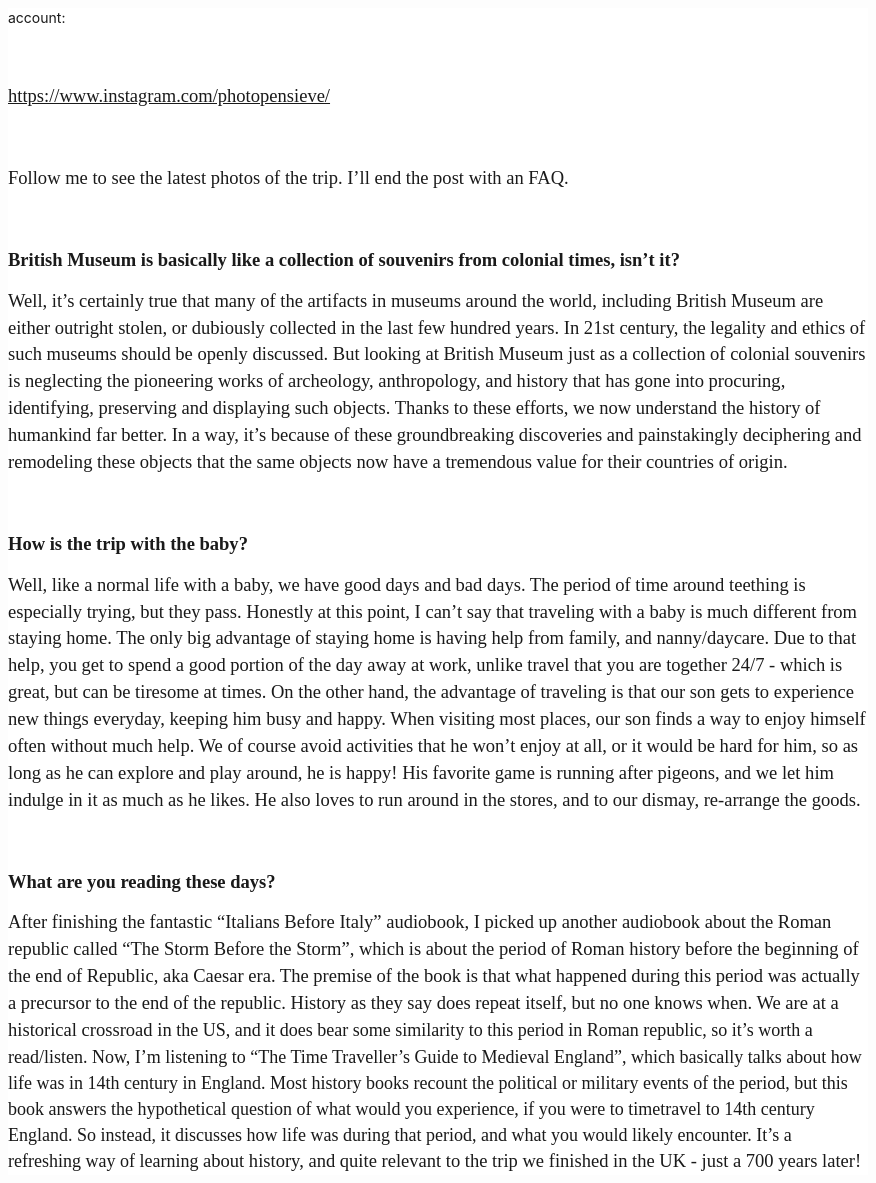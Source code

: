 account:</span></p><p class="p2"><span class="s1" style="font-family: UICTFontTextStyleBody; font-size: 18.55px;"></span><br /></p><p class="p1"><span class="s1" style="font-family: UICTFontTextStyleBody; font-size: 18.55px;"><a href="https://www.instagram.com/photopensieve/">https://www.instagram.com/photopensieve/</a></span></p><p class="p2"><span class="s1" style="font-family: UICTFontTextStyleBody; font-size: 18.55px;"></span><br /></p><p class="p1"><span class="s1" style="font-family: UICTFontTextStyleBody; font-size: 18.55px;">Follow me to see the latest photos of the trip. I’ll end the post with an FAQ.</span></p><p class="p2"><span class="s1" style="font-family: UICTFontTextStyleBody; font-size: 18.55px;"></span><br /></p><p class="p1"><span class="s2" style="font-family: UICTFontTextStyleEmphasizedBody; font-weight: bold; font-size: 18.55px;">British Museum is basically like a collection of souvenirs from colonial times, isn’t it?</span></p><p class="p1"><span class="s1" style="font-family: UICTFontTextStyleBody; font-size: 18.55px;">Well, it’s certainly true that many of the artifacts in museums around the world, including British Museum are either outright stolen, or dubiously collected in the last few hundred years. In 21st century, the legality and ethics of such museums should be openly discussed. But looking at British Museum just as a collection of colonial souvenirs is neglecting the pioneering works of archeology, anthropology, and history that has gone into procuring, identifying, preserving and displaying such objects. Thanks to these efforts, we now understand the history of humankind far better. In a way, it’s because of these groundbreaking discoveries and painstakingly deciphering and remodeling these objects that the same objects now have a tremendous value for their countries of origin.</span></p><p class="p2"><span class="s1" style="font-family: UICTFontTextStyleBody; font-size: 18.55px;"></span><br /></p><p class="p1"><span class="s2" style="font-family: UICTFontTextStyleEmphasizedBody; font-weight: bold; font-size: 18.55px;">How is the trip with the baby?</span></p><p class="p1"><span class="s1" style="font-family: UICTFontTextStyleBody; font-size: 18.55px;">Well, like a normal life with a baby, we have good days and bad days. The period of time around teething is especially trying, but they pass. Honestly at this point, I can’t say that traveling with a baby is much different from staying home. The only big advantage of staying home is having help from family, and nanny/daycare. Due to that help, you get to spend a good portion of the day away at work, unlike travel that you are together 24/7 - which is great, but can be tiresome at times. On the other hand, the advantage of traveling is that our son gets to experience new things everyday, keeping him busy and happy. When visiting most places, our son finds a way to enjoy himself often without much help. We of course avoid activities that he won’t enjoy at all, or it would be hard for him, so as long as he can explore and play around, he is happy! His favorite game is running after pigeons, and we let him indulge in it as much as he likes. He also loves to run around in the stores, and to our dismay, re-arrange the goods.</span></p><p class="p2"><span class="s1" style="font-family: UICTFontTextStyleBody; font-size: 18.55px;"></span><br /></p><p class="p1"><span class="s2" style="font-family: UICTFontTextStyleEmphasizedBody; font-weight: bold; font-size: 18.55px;">What are you reading these days?</span></p><p class="p1"><span class="s1" style="font-size: 18.55px; font-family: UICTFontTextStyleBody;">After finishing the fantastic “Italians Before Italy” audiobook, I picked up another audiobook about the Roman republic called “The Storm Before the Storm”, which is about the period of Roman history before the beginning of the end of Republic, aka Caesar era. The premise of the book is that what happened during this period was actually a precursor to the end of the republic. History as they say does repeat itself, but no one knows when. We are at a historical crossroad in </span><span class="s1" style="font-family: UICTFontTextStyleBody;"><font size="4">the US, and it does bear some similarity to this period in Roman republic, so it’s worth a read/listen. Now, I’m listening to “The Time Traveller’s Guide to Medieval England”, which basically talks about how life was in 14th century in England. Most history books recount the political or military events of the period, but this book answers the hypothetical question of what would you experience, if you were to timetravel to 14th century England. So instead, it discusses how life was during that period, and what you would likely encounter. It’s a refreshing way of learning</font></span><span class="s1" style="font-size: 18.55px; font-family: UICTFontTextStyleBody;"> about history, and quite relevant to the trip we finished in the UK - just a 700 years later!</span></p>